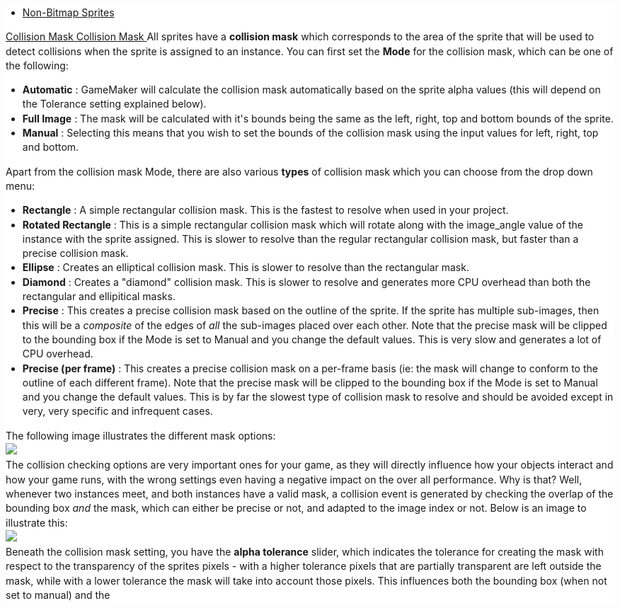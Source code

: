 -   [Non-Bitmap
    Sprites](../Settings/Texture_Information/Non-Bitmap_Sprites)

[ Collision Mask Collision Mask ](#) All sprites have a **collision
mask** which corresponds to the area of the sprite that will be used to
detect collisions when the sprite is assigned to an instance. You can
first set the **Mode** for the collision mask, which can be one of the
following:

-   **Automatic** : GameMaker will calculate the collision mask
    automatically based on the sprite alpha values (this will depend on
    the Tolerance setting explained below).
-   **Full Image** : The mask will be calculated with it's bounds being
    the same as the left, right, top and bottom bounds of the sprite.
-   **Manual** : Selecting this means that you wish to set the bounds of
    the collision mask using the input values for left, right, top and
    bottom.

Apart from the collision mask Mode, there are also various **types** of
collision mask which you can choose from the drop down menu:

-   **Rectangle** : A simple rectangular collision mask. This is the
    fastest to resolve when used in your project.
-   **Rotated Rectangle** : This is a simple rectangular collision mask
    which will rotate along with the image_angle value of the instance
    with the sprite assigned. This is slower to resolve than the regular
    rectangular collision mask, but faster than a precise collision
    mask.
-   **Ellipse** : Creates an elliptical collision mask. This is slower
    to resolve than the rectangular mask.
-   **Diamond** : Creates a "diamond" collision mask. This is slower to
    resolve and generates more CPU overhead than both the rectangular
    and ellipitical masks.
-   **Precise** : This creates a precise collision mask based on the
    outline of the sprite. If the sprite has multiple sub-images, then
    this will be a *composite* of the edges of *all* the sub-images
    placed over each other. Note that the precise mask will be clipped
    to the bounding box if the Mode is set to Manual and you change the
    default values. This is very slow and generates a lot of CPU
    overhead.
-   **Precise (per frame)** : This creates a precise collision mask on a
    per-frame basis (ie: the mask will change to conform to the outline
    of each different frame). Note that the precise mask will be clipped
    to the bounding box if the Mode is set to Manual and you change the
    default values. This is by far the slowest type of collision mask to
    resolve and should be avoided except in very, very specific and
    infrequent cases.

The following image illustrates the different mask options:  
![](https://gms.magecorn.com/Manual/assets/Images/Asset_Editors/bbox_image.png)  
The collision checking options are very important ones for your game, as
they will directly influence how your objects interact and how your game
runs, with the wrong settings even having a negative impact on the over
all performance. Why is that? Well, whenever two instances meet, and
both instances have a valid mask, a collision event is generated by
checking the overlap of the bounding box *and* the mask, which can
either be precise or not, and adapted to the image index or not. Below
is an image to illustrate this:  
![](https://gms.magecorn.com/Manual/assets/Images/Asset_Editors/basic_collisions_image.png)  
Beneath the collision mask setting, you have the **alpha tolerance**
slider, which indicates the tolerance for creating the mask with respect
to the transparency of the sprites pixels - with a higher tolerance
pixels that are partially transparent are left outside the mask, while
with a lower tolerance the mask will take into account those pixels.
This influences both the bounding box (when not set to manual) and the